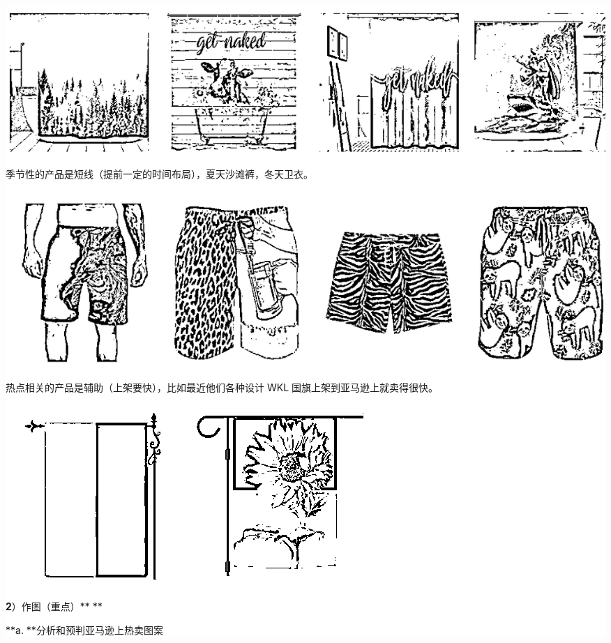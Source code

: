 ![](img/amazon_0939.png)

季节性的产品是短线（提前一定的时间布局），夏天沙滩裤，冬天卫衣。

![](img/amazon_0940.png)

热点相关的产品是辅助（上架要快），比如最近他们各种设计 WKL 国旗上架到亚马逊上就卖得很快。

 

 

![](img/amazon_0945.png)

**2**）作图（重点）** **

**a. **分析和预判亚马逊上热卖图案
